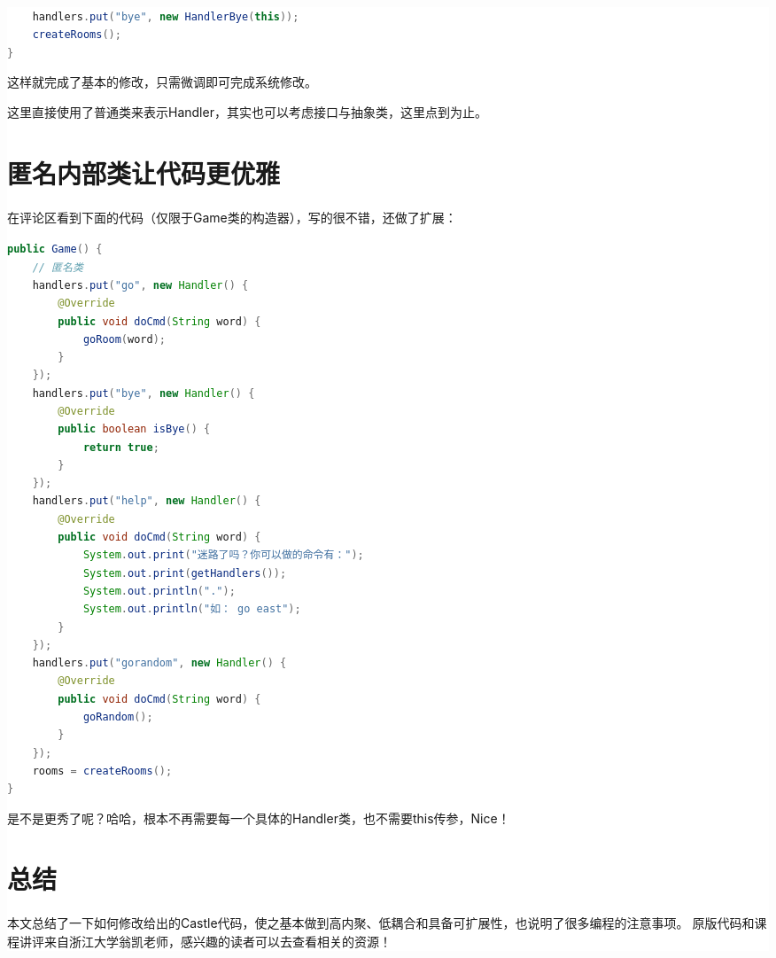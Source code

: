 ```java
    handlers.put("bye", new HandlerBye(this));
    createRooms();
}
```
这样就完成了基本的修改，只需微调即可完成系统修改。

这里直接使用了普通类来表示Handler，其实也可以考虑接口与抽象类，这里点到为止。


# 匿名内部类让代码更优雅
在评论区看到下面的代码（仅限于Game类的构造器），写的很不错，还做了扩展：

```java
public Game() {
    // 匿名类
    handlers.put("go", new Handler() {
        @Override
        public void doCmd(String word) {
            goRoom(word);
        }
    });
    handlers.put("bye", new Handler() {
        @Override
        public boolean isBye() {
            return true;
        }
    });
    handlers.put("help", new Handler() {
        @Override
        public void doCmd(String word) {
            System.out.print("迷路了吗？你可以做的命令有：");
            System.out.print(getHandlers());
            System.out.println(".");
            System.out.println("如： go east");
        }
    });
    handlers.put("gorandom", new Handler() {
        @Override
        public void doCmd(String word) {
            goRandom();
        }
    });
    rooms = createRooms();
}
```
是不是更秀了呢？哈哈，根本不再需要每一个具体的Handler类，也不需要this传参，Nice！

# 总结
本文总结了一下如何修改给出的Castle代码，使之基本做到高内聚、低耦合和具备可扩展性，也说明了很多编程的注意事项。
原版代码和课程讲评来自浙江大学翁凯老师，感兴趣的读者可以去查看相关的资源！
